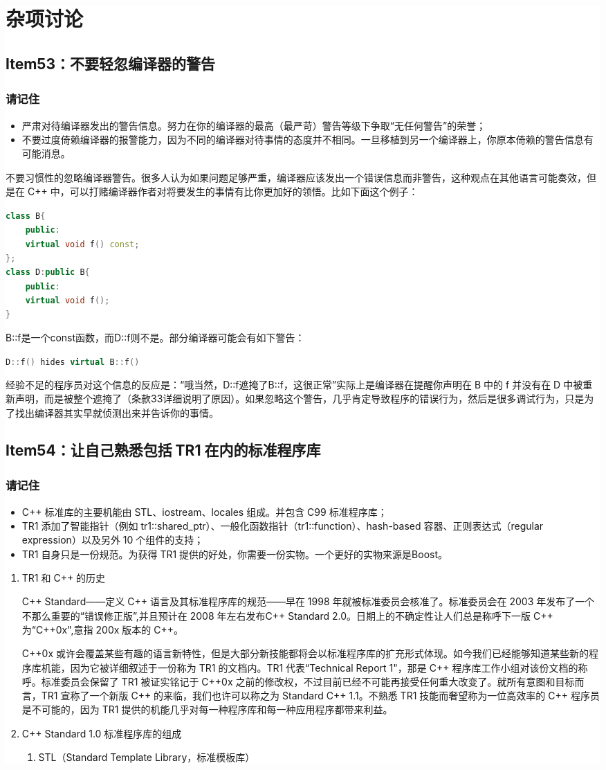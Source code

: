# 杂项讨论

## Item53：不要轻忽编译器的警告

### 请记住

- 严肃对待编译器发出的警告信息。努力在你的编译器的最高（最严苛）警告等级下争取“无任何警告”的荣誉；
- 不要过度倚赖编译器的报警能力，因为不同的编译器对待事情的态度并不相同。一旦移植到另一个编译器上，你原本倚赖的警告信息有可能消息。

不要习惯性的忽略编译器警告。很多人认为如果问题足够严重，编译器应该发出一个错误信息而非警告，这种观点在其他语言可能奏效，但是在 C++ 中，可以打赌编译器作者对将要发生的事情有比你更加好的领悟。比如下面这个例子：

```C++
class B{
    public:
    virtual void f() const;
};
class D:public B{
    public:
    virtual void f();
}
```

B::f是一个const函数，而D::f则不是。部分编译器可能会有如下警告：

```C++
D::f() hides virtual B::f()
```

经验不足的程序员对这个信息的反应是：“哦当然，D::f遮掩了B::f，这很正常”实际上是编译器在提醒你声明在 B 中的 f 并没有在 D 中被重新声明，而是被整个遮掩了（条款33详细说明了原因）。如果忽略这个警告，几乎肯定导致程序的错误行为，然后是很多调试行为，只是为了找出编译器其实早就侦测出来并告诉你的事情。

## Item54：让自己熟悉包括 TR1 在内的标准程序库

### 请记住

- C++ 标准库的主要机能由 STL、iostream、locales 组成。并包含 C99 标准程序库；
- TR1 添加了智能指针（例如 tr1::shared_ptr）、一般化函数指针（tr1::function）、hash-based 容器、正则表达式（regular expression）以及另外 10 个组件的支持；
- TR1 自身只是一份规范。为获得 TR1 提供的好处，你需要一份实物。一个更好的实物来源是Boost。

1. TR1 和 C++ 的历史

    C++ Standard——定义 C++ 语言及其标准程序库的规范——早在 1998 年就被标准委员会核准了。标准委员会在 2003 年发布了一个不那么重要的“错误修正版”,并且预计在 2008 年左右发布C++ Standard 2.0。日期上的不确定性让人们总是称呼下一版 C++ 为“C++0x",意指 200x 版本的 C++。

    C++0x 或许会覆盖某些有趣的语言新特性，但是大部分新技能都将会以标准程序库的扩充形式体现。如今我们已经能够知道某些新的程序库机能，因为它被详细叙述于一份称为 TR1 的文档内。TR1 代表“Technical Report 1"，那是 C++ 程序库工作小组对该份文档的称呼。标准委员会保留了 TR1 被证实铭记于 C++0x 之前的修改权，不过目前已经不可能再接受任何重大改变了。就所有意图和目标而言，TR1 宣称了一个新版 C++ 的来临，我们也许可以称之为 Standard C++ 1.1。不熟悉 TR1 技能而奢望称为一位高效率的 C++ 程序员是不可能的，因为 TR1 提供的机能几乎对每一种程序库和每一种应用程序都带来利益。

2. C++ Standard 1.0 标准程序库的组成

   1. STL（Standard Template Library，标准模板库）
